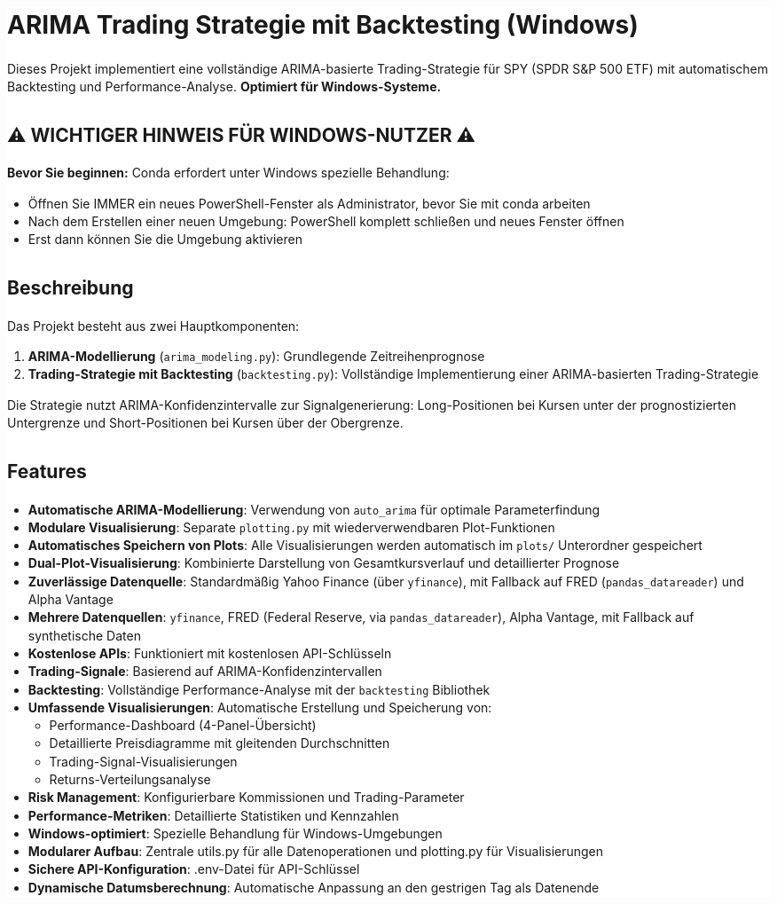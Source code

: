 # ARIMA Trading Strategie mit Backtesting (Windows)

Dieses Projekt implementiert eine vollständige ARIMA-basierte Trading-Strategie für SPY (SPDR S&P 500 ETF) mit automatischem Backtesting und Performance-Analyse. **Optimiert für Windows-Systeme.**

## ⚠️ WICHTIGER HINWEIS FÜR WINDOWS-NUTZER ⚠️

**Bevor Sie beginnen:** Conda erfordert unter Windows spezielle Behandlung:
- Öffnen Sie IMMER ein neues PowerShell-Fenster als Administrator, bevor Sie mit conda arbeiten
- Nach dem Erstellen einer neuen Umgebung: PowerShell komplett schließen und neues Fenster öffnen
- Erst dann können Sie die Umgebung aktivieren

## Beschreibung

Das Projekt besteht aus zwei Hauptkomponenten:

1. **ARIMA-Modellierung** (`arima_modeling.py`): Grundlegende Zeitreihenprognose
2. **Trading-Strategie mit Backtesting** (`backtesting.py`): Vollständige Implementierung einer ARIMA-basierten Trading-Strategie

Die Strategie nutzt ARIMA-Konfidenzintervalle zur Signalgenerierung: Long-Positionen bei Kursen unter der prognostizierten Untergrenze und Short-Positionen bei Kursen über der Obergrenze.

## Features

- **Automatische ARIMA-Modellierung**: Verwendung von `auto_arima` für optimale Parameterfindung
- **Modulare Visualisierung**: Separate `plotting.py` mit wiederverwendbaren Plot-Funktionen
- **Automatisches Speichern von Plots**: Alle Visualisierungen werden automatisch im `plots/` Unterordner gespeichert
- **Dual-Plot-Visualisierung**: Kombinierte Darstellung von Gesamtkursverlauf und detaillierter Prognose
- **Zuverlässige Datenquelle**: Standardmäßig Yahoo Finance (über `yfinance`), mit Fallback auf FRED (`pandas_datareader`) und Alpha Vantage
- **Mehrere Datenquellen**: `yfinance`, FRED (Federal Reserve, via `pandas_datareader`), Alpha Vantage, mit Fallback auf synthetische Daten
- **Kostenlose APIs**: Funktioniert mit kostenlosen API-Schlüsseln
- **Trading-Signale**: Basierend auf ARIMA-Konfidenzintervallen
- **Backtesting**: Vollständige Performance-Analyse mit der `backtesting` Bibliothek
- **Umfassende Visualisierungen**: Automatische Erstellung und Speicherung von:
  - Performance-Dashboard (4-Panel-Übersicht)
  - Detaillierte Preisdiagramme mit gleitenden Durchschnitten
  - Trading-Signal-Visualisierungen
  - Returns-Verteilungsanalyse
- **Risk Management**: Konfigurierbare Kommissionen und Trading-Parameter
- **Performance-Metriken**: Detaillierte Statistiken und Kennzahlen
- **Windows-optimiert**: Spezielle Behandlung für Windows-Umgebungen
- **Modularer Aufbau**: Zentrale utils.py für alle Datenoperationen und plotting.py für Visualisierungen
- **Sichere API-Konfiguration**: .env-Datei für API-Schlüssel
- **Dynamische Datumsberechnung**: Automatische Anpassung an den gestrigen Tag als Datenende

